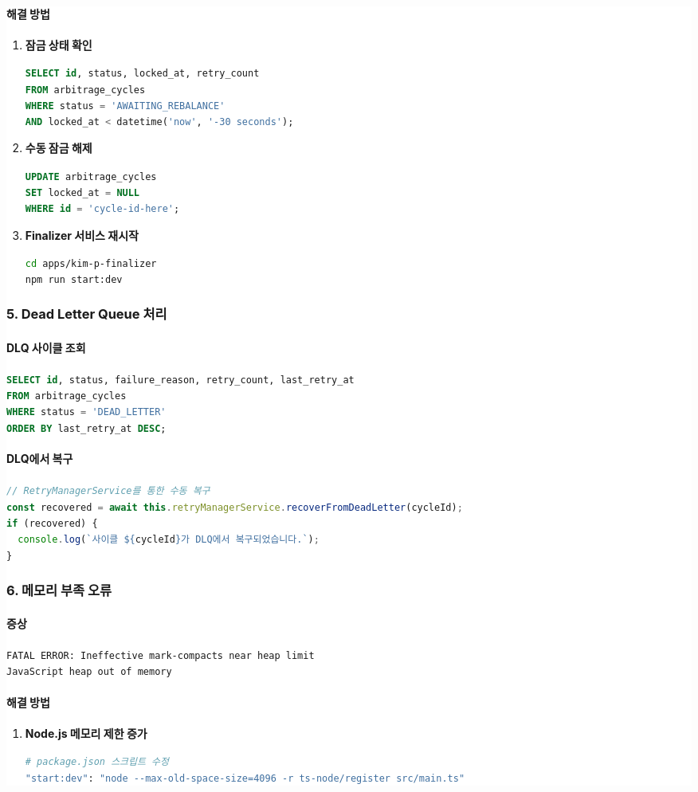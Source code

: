 #### 해결 방법
1. **잠금 상태 확인**
   ```sql
   SELECT id, status, locked_at, retry_count 
   FROM arbitrage_cycles 
   WHERE status = 'AWAITING_REBALANCE' 
   AND locked_at < datetime('now', '-30 seconds');
   ```

2. **수동 잠금 해제**
   ```sql
   UPDATE arbitrage_cycles 
   SET locked_at = NULL 
   WHERE id = 'cycle-id-here';
   ```

3. **Finalizer 서비스 재시작**
   ```bash
   cd apps/kim-p-finalizer
   npm run start:dev
   ```

### 5. Dead Letter Queue 처리

#### DLQ 사이클 조회
```sql
SELECT id, status, failure_reason, retry_count, last_retry_at
FROM arbitrage_cycles 
WHERE status = 'DEAD_LETTER'
ORDER BY last_retry_at DESC;
```

#### DLQ에서 복구
```typescript
// RetryManagerService를 통한 수동 복구
const recovered = await this.retryManagerService.recoverFromDeadLetter(cycleId);
if (recovered) {
  console.log(`사이클 ${cycleId}가 DLQ에서 복구되었습니다.`);
}
```

### 6. 메모리 부족 오류

#### 증상
```
FATAL ERROR: Ineffective mark-compacts near heap limit
JavaScript heap out of memory
```

#### 해결 방법
1. **Node.js 메모리 제한 증가**
   ```bash
   # package.json 스크립트 수정
   "start:dev": "node --max-old-space-size=4096 -r ts-node/register src/main.ts"
   ```
